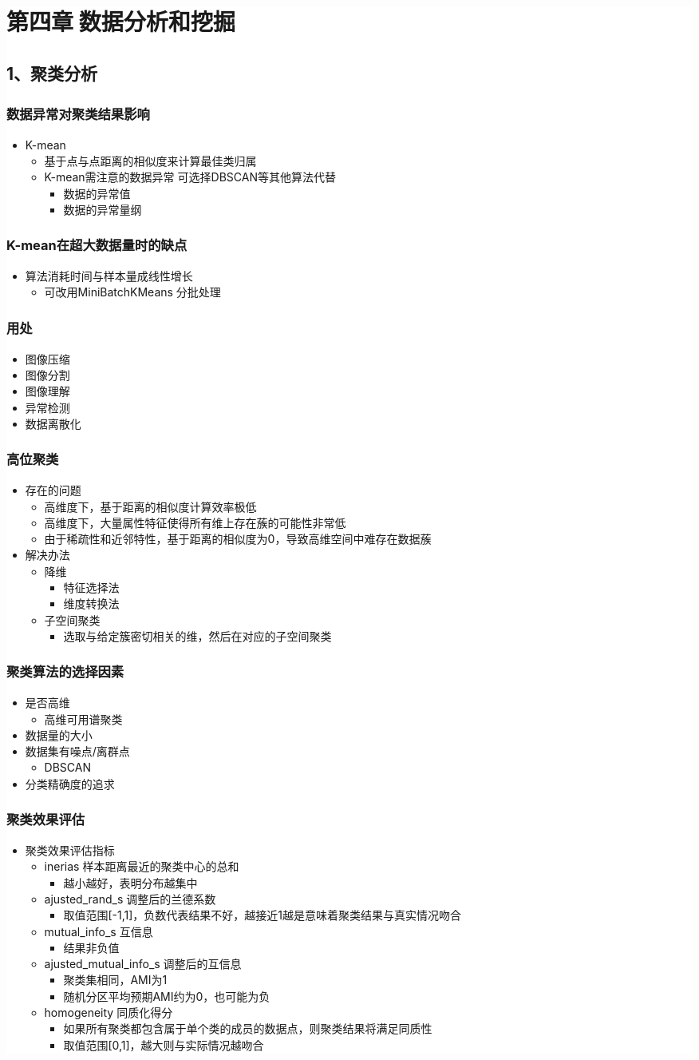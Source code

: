 # 第四章 数据分析和挖掘  
  
## 1、​聚类分析  
  
### 数据异常对聚类结果影响  
  
* ​K-mean  
    * ​基于点与点距离的相似度来计算最佳类归属  
    * ​K-mean需注意的数据异常 可选择DBSCAN等其他算法代替  
        * ​​数据的异常值  
        * ​数据的异常量纲  
  
### K-mean在超大数据量时的缺点  
  
* ​算法消耗时间与样本量成线性增长  
    * ​可改用MiniBatchKMeans 分批处理  
  
### 用处  
  
* ​图像压缩  
* ​图像分割  
* ​图像理解  
* ​异常检测  
* ​数据离散化  
  
### 高位聚类  
  
* ​存在的问题  
    * ​高维度下，基于距离的相似度计算效率极低  
    * ​高维度下，大量属性特征使得所有维上存在蔟的可能性非常低  
    * ​由于稀疏性和近邻特性，基于距离的相似度为0，导致高维空间中难存在数据蔟  
* ​解决办法  
    * ​降维  
        * ​特征选择法  
        * ​维度转换法  
    * ​子空间聚类  
        * ​选取与给定簇密切相关的维，然后在对应的子空间聚类  
  
### 聚类算法的选择因素  
  
* ​是否高维  
    * ​高维可用谱聚类  
* 数据量的大小​  
* ​数据集有噪点/离群点  
    * ​DBSCAN  
* 分类精确度的追求  
  
### 聚类效果评估  
  
* ​聚类效果评估指标  
    * ​inerias 样本距离最近的聚类中心的总和  
        * ​越小越好，表明分布越集中  
    * ​ajusted_rand_s 调整后的兰德系数  
        * ​取值范围[-1,1]，负数代表结果不好，越接近1越是意味着聚类结果与真实情况吻合  
    * ​mutual_info_s 互信息  
        * 结果非负值  
    * ​ajusted_mutual_info_s 调整后的互信息  
        * ​聚类集相同，AMI为1  
        * ​随机分区平均预期AMI约为0，也可能为负  
    * ​homogeneity 同质化得分  
        * ​如果所有聚类都包含属于单个类的成员的数据点，则聚类结果将满足同质性  
        * ​取值范围[0,1]，越大则与实际情况越吻合  